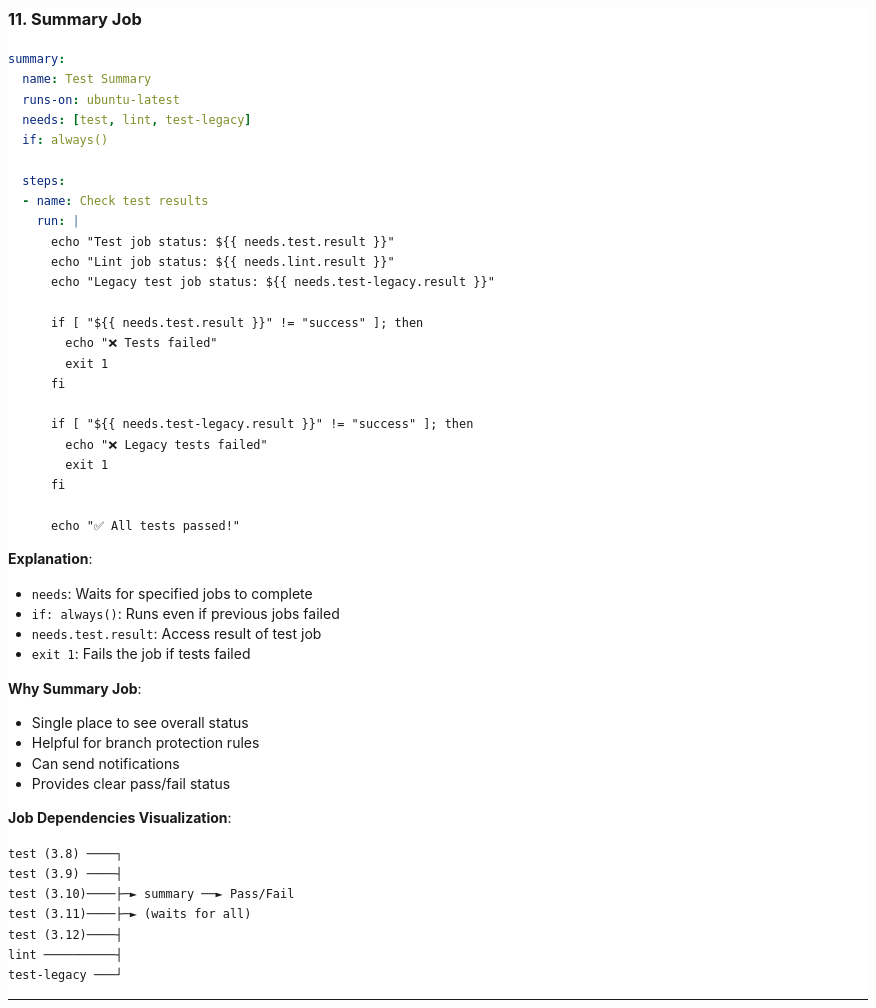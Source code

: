 
### 11. Summary Job

```yaml
summary:
  name: Test Summary
  runs-on: ubuntu-latest
  needs: [test, lint, test-legacy]
  if: always()

  steps:
  - name: Check test results
    run: |
      echo "Test job status: ${{ needs.test.result }}"
      echo "Lint job status: ${{ needs.lint.result }}"
      echo "Legacy test job status: ${{ needs.test-legacy.result }}"

      if [ "${{ needs.test.result }}" != "success" ]; then
        echo "❌ Tests failed"
        exit 1
      fi

      if [ "${{ needs.test-legacy.result }}" != "success" ]; then
        echo "❌ Legacy tests failed"
        exit 1
      fi

      echo "✅ All tests passed!"
```

**Explanation**:
- `needs`: Waits for specified jobs to complete
- `if: always()`: Runs even if previous jobs failed
- `needs.test.result`: Access result of test job
- `exit 1`: Fails the job if tests failed

**Why Summary Job**:
- Single place to see overall status
- Helpful for branch protection rules
- Can send notifications
- Provides clear pass/fail status

**Job Dependencies Visualization**:
```
test (3.8) ────┐
test (3.9) ────┤
test (3.10)────├─► summary ──► Pass/Fail
test (3.11)────├─► (waits for all)
test (3.12)────┤
lint ──────────┤
test-legacy ───┘
```

---
